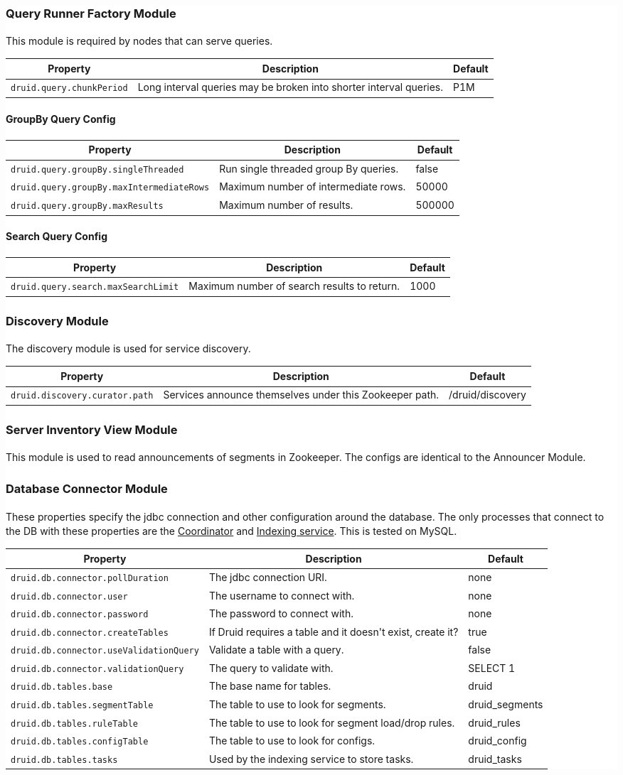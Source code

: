 ### Query Runner Factory Module

This module is required by nodes that can serve queries.

|Property|Description|Default|
|--------|-----------|-------|
|`druid.query.chunkPeriod`|Long interval queries may be broken into shorter interval queries.|P1M|

#### GroupBy Query Config

|Property|Description|Default|
|--------|-----------|-------|
|`druid.query.groupBy.singleThreaded`|Run single threaded group By queries.|false|
|`druid.query.groupBy.maxIntermediateRows`|Maximum number of intermediate rows.|50000|
|`druid.query.groupBy.maxResults`|Maximum number of results.|500000|


#### Search Query Config

|Property|Description|Default|
|--------|-----------|-------|
|`druid.query.search.maxSearchLimit`|Maximum number of search results to return.|1000|

### Discovery Module

The discovery module is used for service discovery.

|Property|Description|Default|
|--------|-----------|-------|
|`druid.discovery.curator.path`|Services announce themselves under this Zookeeper path.|/druid/discovery|

### Server Inventory View Module

This module is used to read announcements of segments in Zookeeper. The configs are identical to the Announcer Module.

### Database Connector Module

These properties specify the jdbc connection and other configuration around the database. The only processes that connect to the DB with these properties are the [Coordinator](Coordinator.html) and [Indexing service](Indexing-service.html). This is tested on MySQL.

|Property|Description|Default|
|--------|-----------|-------|
|`druid.db.connector.pollDuration`|The jdbc connection URI.|none|
|`druid.db.connector.user`|The username to connect with.|none|
|`druid.db.connector.password`|The password to connect with.|none|
|`druid.db.connector.createTables`|If Druid requires a table and it doesn't exist, create it?|true|
|`druid.db.connector.useValidationQuery`|Validate a table with a query.|false|
|`druid.db.connector.validationQuery`|The query to validate with.|SELECT 1|
|`druid.db.tables.base`|The base name for tables.|druid|
|`druid.db.tables.segmentTable`|The table to use to look for segments.|druid_segments|
|`druid.db.tables.ruleTable`|The table to use to look for segment load/drop rules.|druid_rules|
|`druid.db.tables.configTable`|The table to use to look for configs.|druid_config|
|`druid.db.tables.tasks`|Used by the indexing service to store tasks.|druid_tasks|